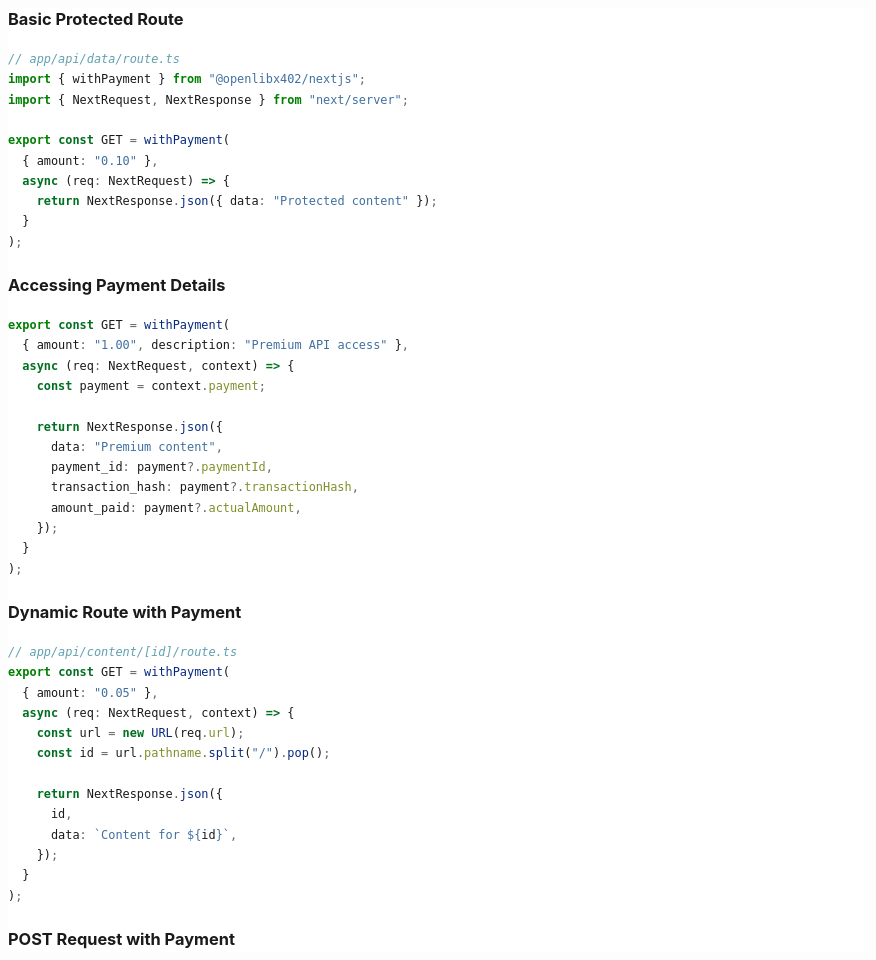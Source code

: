 ### Basic Protected Route

```typescript
// app/api/data/route.ts
import { withPayment } from "@openlibx402/nextjs";
import { NextRequest, NextResponse } from "next/server";

export const GET = withPayment(
  { amount: "0.10" },
  async (req: NextRequest) => {
    return NextResponse.json({ data: "Protected content" });
  }
);
```

### Accessing Payment Details

```typescript
export const GET = withPayment(
  { amount: "1.00", description: "Premium API access" },
  async (req: NextRequest, context) => {
    const payment = context.payment;

    return NextResponse.json({
      data: "Premium content",
      payment_id: payment?.paymentId,
      transaction_hash: payment?.transactionHash,
      amount_paid: payment?.actualAmount,
    });
  }
);
```

### Dynamic Route with Payment

```typescript
// app/api/content/[id]/route.ts
export const GET = withPayment(
  { amount: "0.05" },
  async (req: NextRequest, context) => {
    const url = new URL(req.url);
    const id = url.pathname.split("/").pop();

    return NextResponse.json({
      id,
      data: `Content for ${id}`,
    });
  }
);
```

### POST Request with Payment
